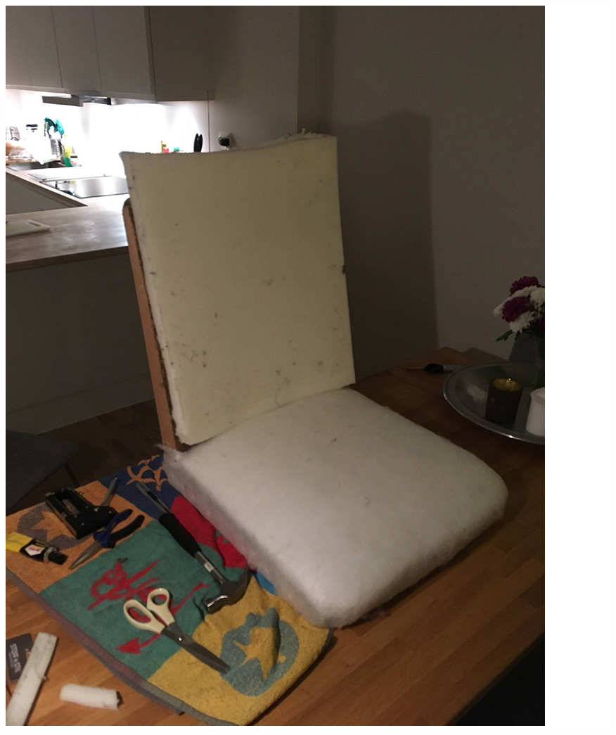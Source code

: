 ![ Batting seat seen from front side](/assets/2018/reupholstering-a-retro-armchair-diy/batting-seat-front.jpg)